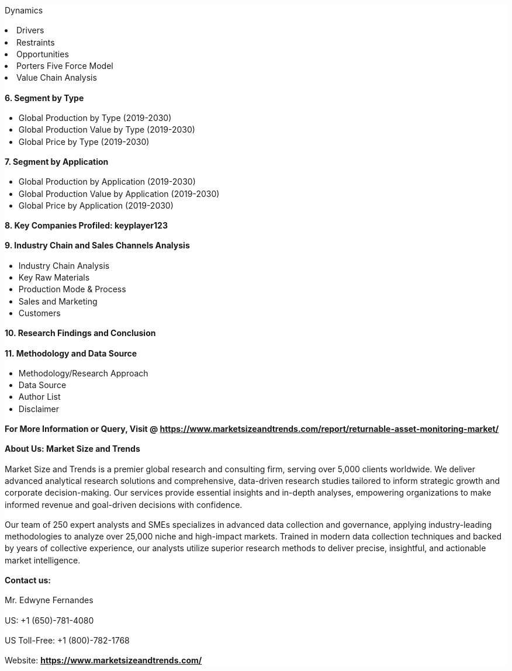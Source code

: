 Dynamics</li><li>Drivers</li><li>Restraints</li><li>Opportunities</li><li>Porters Five Force Model</li><li>Value Chain Analysis&nbsp;</li></ul><p><strong>6. Segment by Type</strong></p><ul><li>Global Production by Type (2019-2030)</li><li>Global Production Value by Type (2019-2030)</li><li>Global Price by Type (2019-2030)</li></ul><p><strong>7. Segment by Application</strong></p><ul><li>Global Production by Application (2019-2030)</li><li>Global Production Value by Application (2019-2030)</li><li>Global Price by Application (2019-2030)</li></ul><p><strong>8. Key Companies Profiled: keyplayer123</strong></p><p><strong>9. Industry Chain and Sales Channels Analysis</strong></p><ul><li>Industry Chain Analysis</li><li>Key Raw Materials</li><li>Production Mode &amp; Process</li><li>Sales and Marketing</li><li>Customers</li></ul><p><strong>10. Research Findings and Conclusion</strong></p><p><strong>11. Methodology and Data Source</strong></p><ul><li>Methodology/Research Approach</li><li>Data Source</li><li>Author List</li><li>Disclaimer</li></ul></p><p><strong>For More Information or Query, Visit @ <a href="https://www.marketsizeandtrends.com/report/returnable-asset-monitoring-market/">https://www.marketsizeandtrends.com/report/returnable-asset-monitoring-market/</a></strong></p><p><strong>About Us: Market Size and Trends</strong></p><p>Market Size and Trends is a premier global research and consulting firm, serving over 5,000 clients worldwide. We deliver advanced analytical research solutions and comprehensive, data-driven research studies tailored to inform strategic growth and corporate decision-making. Our services provide essential insights and in-depth analyses, empowering organizations to make informed revenue and goal-driven decisions with confidence.</p><p>Our team of 250 expert analysts and SMEs specializes in advanced data collection and governance, applying industry-leading methodologies to analyze over 25,000 niche and high-impact markets. Trained in modern data collection techniques and backed by years of collective experience, our analysts utilize superior research methods to deliver precise, insightful, and actionable market intelligence.</p><p><strong>Contact us:</strong></p><p>Mr. Edwyne Fernandes</p><p>US: +1 (650)-781-4080</p><p>US Toll-Free: +1 (800)-782-1768</p><p>Website: <strong><a href="https://www.marketsizeandtrends.com/">https://www.marketsizeandtrends.com/</a></strong></p>
